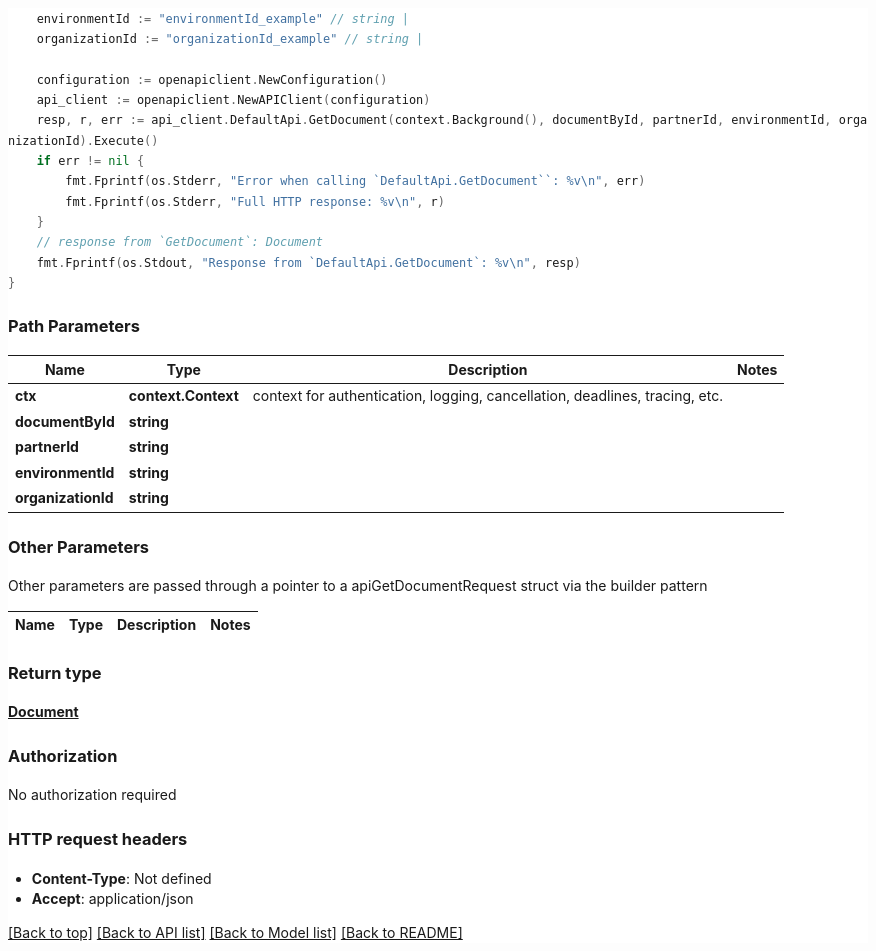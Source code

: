 ```go
    environmentId := "environmentId_example" // string | 
    organizationId := "organizationId_example" // string | 

    configuration := openapiclient.NewConfiguration()
    api_client := openapiclient.NewAPIClient(configuration)
    resp, r, err := api_client.DefaultApi.GetDocument(context.Background(), documentById, partnerId, environmentId, organizationId).Execute()
    if err != nil {
        fmt.Fprintf(os.Stderr, "Error when calling `DefaultApi.GetDocument``: %v\n", err)
        fmt.Fprintf(os.Stderr, "Full HTTP response: %v\n", r)
    }
    // response from `GetDocument`: Document
    fmt.Fprintf(os.Stdout, "Response from `DefaultApi.GetDocument`: %v\n", resp)
}
```

### Path Parameters


Name | Type | Description  | Notes
------------- | ------------- | ------------- | -------------
**ctx** | **context.Context** | context for authentication, logging, cancellation, deadlines, tracing, etc.
**documentById** | **string** |  | 
**partnerId** | **string** |  | 
**environmentId** | **string** |  | 
**organizationId** | **string** |  | 

### Other Parameters

Other parameters are passed through a pointer to a apiGetDocumentRequest struct via the builder pattern


Name | Type | Description  | Notes
------------- | ------------- | ------------- | -------------





### Return type

[**Document**](Document.md)

### Authorization

No authorization required

### HTTP request headers

- **Content-Type**: Not defined
- **Accept**: application/json

[[Back to top]](#) [[Back to API list]](../README.md#documentation-for-api-endpoints)
[[Back to Model list]](../README.md#documentation-for-models)
[[Back to README]](../README.md)
